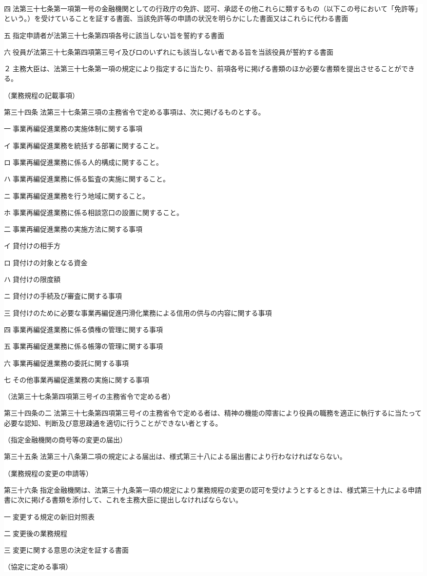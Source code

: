 四 法第三十七条第一項第一号の金融機関としての行政庁の免許、認可、承認その他これらに類するもの（以下この号において「免許等」という。）を受けていることを証する書面、当該免許等の申請の状況を明らかにした書面又はこれらに代わる書面

五 指定申請者が法第三十七条第四項各号に該当しない旨を誓約する書面

六 役員が法第三十七条第四項第三号イ及びロのいずれにも該当しない者である旨を当該役員が誓約する書面

２ 主務大臣は、法第三十七条第一項の規定により指定するに当たり、前項各号に掲げる書類のほか必要な書類を提出させることができる。

（業務規程の記載事項）

第三十四条 法第三十七条第三項の主務省令で定める事項は、次に掲げるものとする。

一 事業再編促進業務の実施体制に関する事項

イ 事業再編促進業務を統括する部署に関すること。

ロ 事業再編促進業務に係る人的構成に関すること。

ハ 事業再編促進業務に係る監査の実施に関すること。

ニ 事業再編促進業務を行う地域に関すること。

ホ 事業再編促進業務に係る相談窓口の設置に関すること。

二 事業再編促進業務の実施方法に関する事項

イ 貸付けの相手方

ロ 貸付けの対象となる資金

ハ 貸付けの限度額

ニ 貸付けの手続及び審査に関する事項

三 貸付けのために必要な事業再編促進円滑化業務による信用の供与の内容に関する事項

四 事業再編促進業務に係る債権の管理に関する事項

五 事業再編促進業務に係る帳簿の管理に関する事項

六 事業再編促進業務の委託に関する事項

七 その他事業再編促進業務の実施に関する事項

（法第三十七条第四項第三号イの主務省令で定める者）

第三十四条の二 法第三十七条第四項第三号イの主務省令で定める者は、精神の機能の障害により役員の職務を適正に執行するに当たって必要な認知、判断及び意思疎通を適切に行うことができない者とする。

（指定金融機関の商号等の変更の届出）

第三十五条 法第三十八条第二項の規定による届出は、様式第三十八による届出書により行わなければならない。

（業務規程の変更の申請等）

第三十六条 指定金融機関は、法第三十九条第一項の規定により業務規程の変更の認可を受けようとするときは、様式第三十九による申請書に次に掲げる書類を添付して、これを主務大臣に提出しなければならない。

一 変更する規定の新旧対照表

二 変更後の業務規程

三 変更に関する意思の決定を証する書面

（協定に定める事項）
